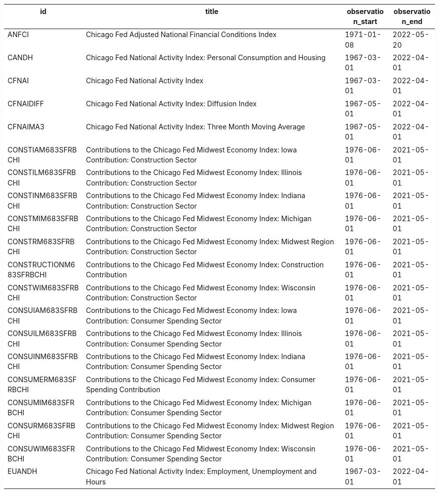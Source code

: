 | id                       | title                                                                                                                                                                                            | observation_start   | observation_end   |
|--------------------------|--------------------------------------------------------------------------------------------------------------------------------------------------------------------------------------------------|---------------------|-------------------|
| ANFCI                    | Chicago Fed Adjusted National Financial Conditions Index                                                                                                                                         | 1971-01-08          | 2022-05-20        |
| CANDH                    | Chicago Fed National Activity Index: Personal Consumption and Housing                                                                                                                            | 1967-03-01          | 2022-04-01        |
| CFNAI                    | Chicago Fed National Activity Index                                                                                                                                                              | 1967-03-01          | 2022-04-01        |
| CFNAIDIFF                | Chicago Fed National Activity Index: Diffusion Index                                                                                                                                             | 1967-05-01          | 2022-04-01        |
| CFNAIMA3                 | Chicago Fed National Activity Index: Three Month Moving Average                                                                                                                                  | 1967-05-01          | 2022-04-01        |
| CONSTIAM683SFRBCHI       | Contributions to the Chicago Fed Midwest Economy Index: Iowa Contribution: Construction Sector                                                                                                   | 1976-06-01          | 2021-05-01        |
| CONSTILM683SFRBCHI       | Contributions to the Chicago Fed Midwest Economy Index: Illinois Contribution: Construction Sector                                                                                               | 1976-06-01          | 2021-05-01        |
| CONSTINM683SFRBCHI       | Contributions to the Chicago Fed Midwest Economy Index: Indiana Contribution: Construction Sector                                                                                                | 1976-06-01          | 2021-05-01        |
| CONSTMIM683SFRBCHI       | Contributions to the Chicago Fed Midwest Economy Index: Michigan Contribution: Construction Sector                                                                                               | 1976-06-01          | 2021-05-01        |
| CONSTRM683SFRBCHI        | Contributions to the Chicago Fed Midwest Economy Index: Midwest Region Contribution: Construction Sector                                                                                         | 1976-06-01          | 2021-05-01        |
| CONSTRUCTIONM683SFRBCHI  | Contributions to the Chicago Fed Midwest Economy Index: Construction Contribution                                                                                                                | 1976-06-01          | 2021-05-01        |
| CONSTWIM683SFRBCHI       | Contributions to the Chicago Fed Midwest Economy Index: Wisconsin Contribution: Construction Sector                                                                                              | 1976-06-01          | 2021-05-01        |
| CONSUIAM683SFRBCHI       | Contributions to the Chicago Fed Midwest Economy Index: Iowa Contribution: Consumer Spending Sector                                                                                              | 1976-06-01          | 2021-05-01        |
| CONSUILM683SFRBCHI       | Contributions to the Chicago Fed Midwest Economy Index: Illinois Contribution: Consumer Spending Sector                                                                                          | 1976-06-01          | 2021-05-01        |
| CONSUINM683SFRBCHI       | Contributions to the Chicago Fed Midwest Economy Index: Indiana Contribution: Consumer Spending Sector                                                                                           | 1976-06-01          | 2021-05-01        |
| CONSUMERM683SFRBCHI      | Contributions to the Chicago Fed Midwest Economy Index: Consumer Spending Contribution                                                                                                           | 1976-06-01          | 2021-05-01        |
| CONSUMIM683SFRBCHI       | Contributions to the Chicago Fed Midwest Economy Index: Michigan Contribution: Consumer Spending Sector                                                                                          | 1976-06-01          | 2021-05-01        |
| CONSURM683SFRBCHI        | Contributions to the Chicago Fed Midwest Economy Index: Midwest Region Contribution: Consumer Spending Sector                                                                                    | 1976-06-01          | 2021-05-01        |
| CONSUWIM683SFRBCHI       | Contributions to the Chicago Fed Midwest Economy Index: Wisconsin Contribution: Consumer Spending Sector                                                                                         | 1976-06-01          | 2021-05-01        |
| EUANDH                   | Chicago Fed National Activity Index: Employment, Unemployment and Hours                                                                                                                          | 1967-03-01          | 2022-04-01        |